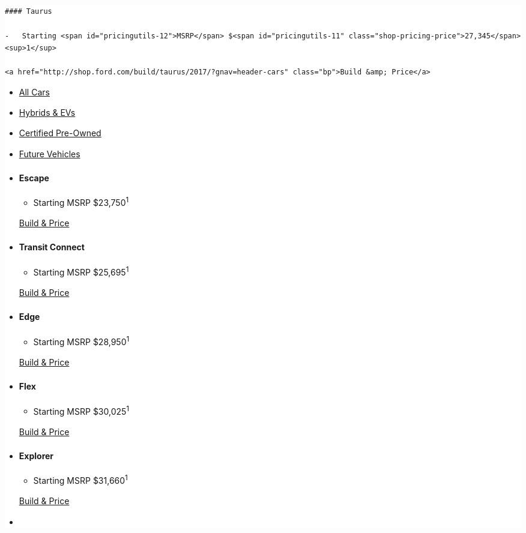     #### Taurus

    -   Starting <span id="pricingutils-12">MSRP</span> $<span id="pricingutils-11" class="shop-pricing-price">27,345</span><sup>1</sup>

    <a href="http://shop.ford.com/build/taurus/2017/?gnav=header-cars" class="bp">Build &amp; Price</a>



-   [All Cars](http://www.ford.com/new-cars?gnav=header-cars)
-   [Hybrids & EVs](http://www.ford.com/new-hybrids-evs?gnav=header-cars)
-   [Certified Pre-Owned](http://www.ford.com/certified-used?gnav=header-cars)
-   [Future Vehicles](http://www.ford.com/future-vehicles?gnav=header-cars)

-   <a href="http://www.ford.com/suvs/escape?gnav=header-suvs" class="Escape2017"></a>

    #### Escape

    -   Starting <span id="pricingutils-14">MSRP</span> $<span id="pricingutils-13" class="shop-pricing-price">23,750</span><sup>1</sup>

    <a href="http://shop.ford.com/build/Escape/2017?gnav=header-suvs" class="bp">Build &amp; Price</a>
-   <a href="http://www.ford.com/crossovers/transitconnectwagon/?gnav=header-suvs" class="TransitConnectWagon2017"></a>

    #### Transit Connect

    -   Starting <span id="pricingutils-16">MSRP</span> $<span id="pricingutils-15" class="shop-pricing-price">25,695</span><sup>1</sup>

    <a href="http://shop.ford.com/build/transitconnect/2017/?gnav=header-suvs" class="bp">Build &amp; Price</a>
-   <a href="http://www.ford.com/suvs/edge?gnav=header-suvs" class="Edge2017"></a>

    #### Edge

    -   Starting <span id="pricingutils-18">MSRP</span> $<span id="pricingutils-17" class="shop-pricing-price">28,950</span><sup>1</sup>

    <a href="http://shop.ford.com/build/edge/2017/?gnav=header-suvs" class="bp">Build &amp; Price</a>
-   <a href="http://www.ford.com/crossovers/flex?gnav=header-suvs" class="Flex2017"></a>

    #### Flex

    -   Starting <span id="pricingutils-20">MSRP</span> $<span id="pricingutils-19" class="shop-pricing-price">30,025</span><sup>1</sup>

    <a href="http://shop.ford.com/build/flex/2017/?gnav=header-suvs" class="bp">Build &amp; Price</a>
-   <a href="http://www.ford.com/suvs/explorer?gnav=header-suvs" class="Explorer2017"></a>

    #### Explorer

    -   Starting <span id="pricingutils-22">MSRP</span> $<span id="pricingutils-21" class="shop-pricing-price">31,660</span><sup>1</sup>

    <a href="http://shop.ford.com/build/explorer/2017/?gnav=header-suvs" class="bp">Build &amp; Price</a>
-   <a href="http://www.ford.com/suvs/expedition/?gnav=header-suvs" class="Expedition2017"></a>
